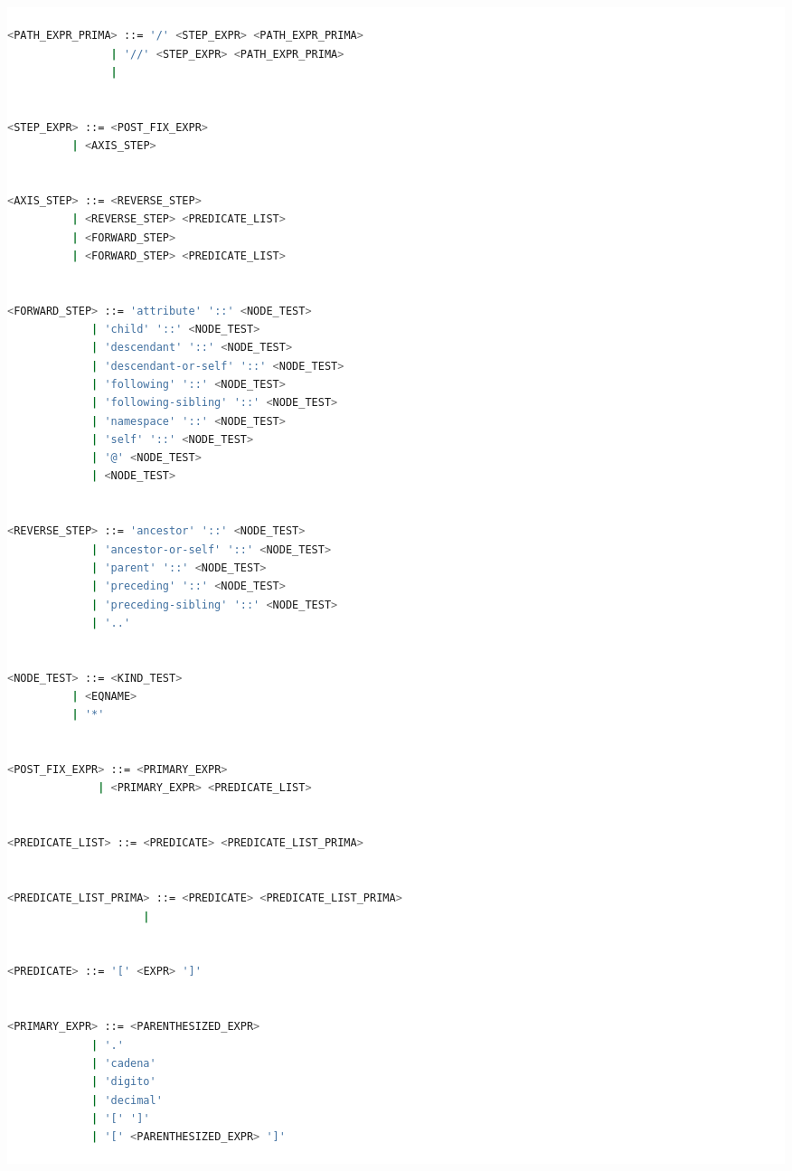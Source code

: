 ```bash

<PATH_EXPR_PRIMA> ::= '/' <STEP_EXPR> <PATH_EXPR_PRIMA>   
                | '//' <STEP_EXPR> <PATH_EXPR_PRIMA>  
                |                                 
                

<STEP_EXPR> ::= <POST_FIX_EXPR>   
          | <AXIS_STEP>      
          

<AXIS_STEP> ::= <REVERSE_STEP>                    
          | <REVERSE_STEP> <PREDICATE_LIST>     
          | <FORWARD_STEP>                    
          | <FORWARD_STEP> <PREDICATE_LIST>     
          

<FORWARD_STEP> ::= 'attribute' '::' <NODE_TEST>            
             | 'child' '::' <NODE_TEST>                 
             | 'descendant' '::' <NODE_TEST>            
             | 'descendant-or-self' '::' <NODE_TEST>    
             | 'following' '::' <NODE_TEST>             
             | 'following-sibling' '::' <NODE_TEST>     
             | 'namespace' '::' <NODE_TEST>             
             | 'self' '::' <NODE_TEST>                  
             | '@' <NODE_TEST>                          
             | <NODE_TEST>                              
             

<REVERSE_STEP> ::= 'ancestor' '::' <NODE_TEST>              
             | 'ancestor-or-self' '::' <NODE_TEST>      
             | 'parent' '::' <NODE_TEST>                
             | 'preceding' '::' <NODE_TEST>            
             | 'preceding-sibling' '::' <NODE_TEST>     
             | '..'                                  
             

<NODE_TEST> ::= <KIND_TEST>   
          | <EQNAME>     
          | '*'        
          

<POST_FIX_EXPR> ::= <PRIMARY_EXPR>                  
              | <PRIMARY_EXPR> <PREDICATE_LIST>   
              

<PREDICATE_LIST> ::= <PREDICATE> <PREDICATE_LIST_PRIMA>
               

<PREDICATE_LIST_PRIMA> ::= <PREDICATE> <PREDICATE_LIST_PRIMA> 
                     |                                
                     

<PREDICATE> ::= '[' <EXPR> ']'    
          

<PRIMARY_EXPR> ::= <PARENTHESIZED_EXPR>   
             | '.'                  
             | 'cadena'             
             | 'digito'             
             | 'decimal'            
             | '[' ']'              
             | '[' <PARENTHESIZED_EXPR> ']'   
             
```
